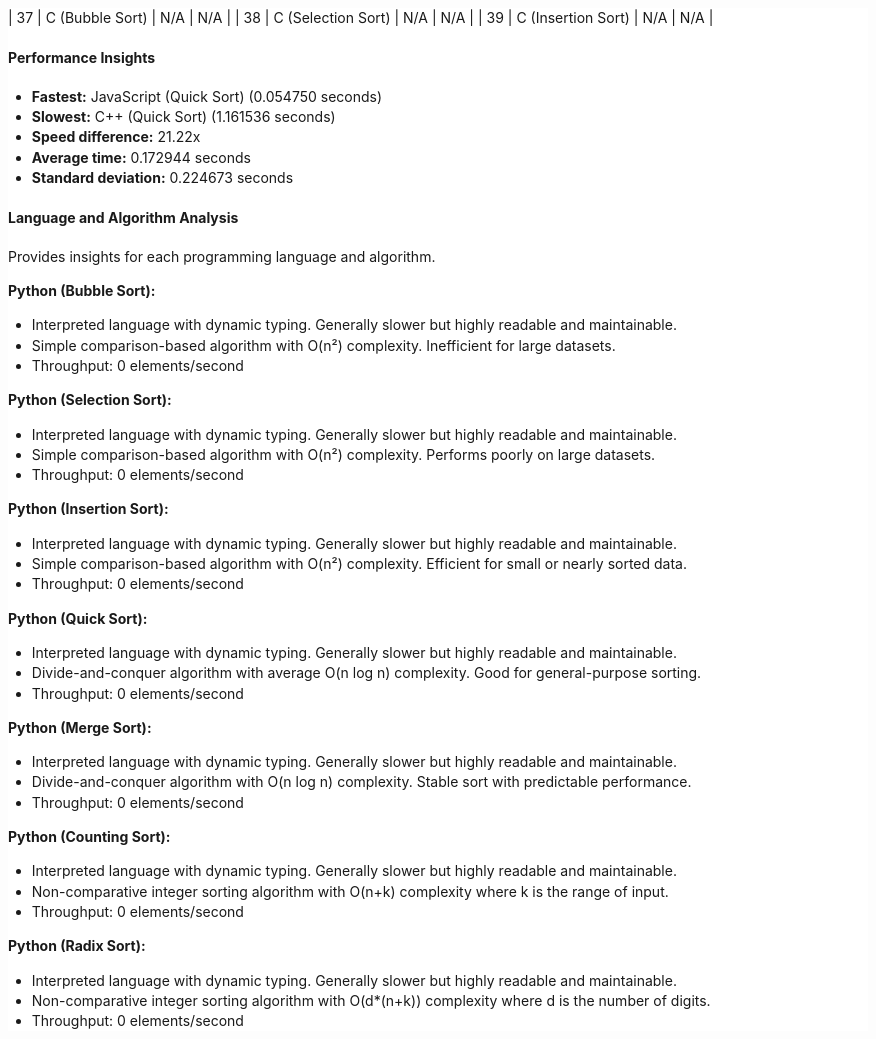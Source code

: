 |     37 | C (Bubble Sort)             | N/A          | N/A          |
|     38 | C (Selection Sort)          | N/A          | N/A          |
|     39 | C (Insertion Sort)          | N/A          | N/A          |

#### Performance Insights

- **Fastest:** JavaScript (Quick Sort) (0.054750 seconds)
- **Slowest:** C++ (Quick Sort) (1.161536 seconds)
- **Speed difference:** 21.22x
- **Average time:** 0.172944 seconds
- **Standard deviation:** 0.224673 seconds

#### Language and Algorithm Analysis

Provides insights for each programming language and algorithm.

**Python (Bubble Sort):**
  - Interpreted language with dynamic typing. Generally slower but highly readable and maintainable.
  - Simple comparison-based algorithm with O(n²) complexity. Inefficient for large datasets.
  - Throughput: 0 elements/second

**Python (Selection Sort):**
  - Interpreted language with dynamic typing. Generally slower but highly readable and maintainable.
  - Simple comparison-based algorithm with O(n²) complexity. Performs poorly on large datasets.
  - Throughput: 0 elements/second

**Python (Insertion Sort):**
  - Interpreted language with dynamic typing. Generally slower but highly readable and maintainable.
  - Simple comparison-based algorithm with O(n²) complexity. Efficient for small or nearly sorted data.
  - Throughput: 0 elements/second

**Python (Quick Sort):**
  - Interpreted language with dynamic typing. Generally slower but highly readable and maintainable.
  - Divide-and-conquer algorithm with average O(n log n) complexity. Good for general-purpose sorting.
  - Throughput: 0 elements/second

**Python (Merge Sort):**
  - Interpreted language with dynamic typing. Generally slower but highly readable and maintainable.
  - Divide-and-conquer algorithm with O(n log n) complexity. Stable sort with predictable performance.
  - Throughput: 0 elements/second

**Python (Counting Sort):**
  - Interpreted language with dynamic typing. Generally slower but highly readable and maintainable.
  - Non-comparative integer sorting algorithm with O(n+k) complexity where k is the range of input.
  - Throughput: 0 elements/second

**Python (Radix Sort):**
  - Interpreted language with dynamic typing. Generally slower but highly readable and maintainable.
  - Non-comparative integer sorting algorithm with O(d*(n+k)) complexity where d is the number of digits.
  - Throughput: 0 elements/second

